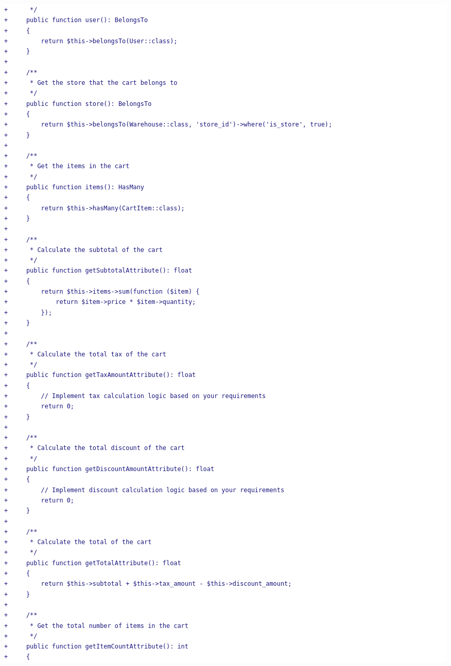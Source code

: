```diff
+      */
+     public function user(): BelongsTo
+     {
+         return $this->belongsTo(User::class);
+     }
+ 
+     /**
+      * Get the store that the cart belongs to
+      */
+     public function store(): BelongsTo
+     {
+         return $this->belongsTo(Warehouse::class, 'store_id')->where('is_store', true);
+     }
+ 
+     /**
+      * Get the items in the cart
+      */
+     public function items(): HasMany
+     {
+         return $this->hasMany(CartItem::class);
+     }
+ 
+     /**
+      * Calculate the subtotal of the cart
+      */
+     public function getSubtotalAttribute(): float
+     {
+         return $this->items->sum(function ($item) {
+             return $item->price * $item->quantity;
+         });
+     }
+ 
+     /**
+      * Calculate the total tax of the cart
+      */
+     public function getTaxAmountAttribute(): float
+     {
+         // Implement tax calculation logic based on your requirements
+         return 0;
+     }
+ 
+     /**
+      * Calculate the total discount of the cart
+      */
+     public function getDiscountAmountAttribute(): float
+     {
+         // Implement discount calculation logic based on your requirements
+         return 0;
+     }
+ 
+     /**
+      * Calculate the total of the cart
+      */
+     public function getTotalAttribute(): float
+     {
+         return $this->subtotal + $this->tax_amount - $this->discount_amount;
+     }
+ 
+     /**
+      * Get the total number of items in the cart
+      */
+     public function getItemCountAttribute(): int
+     {
```